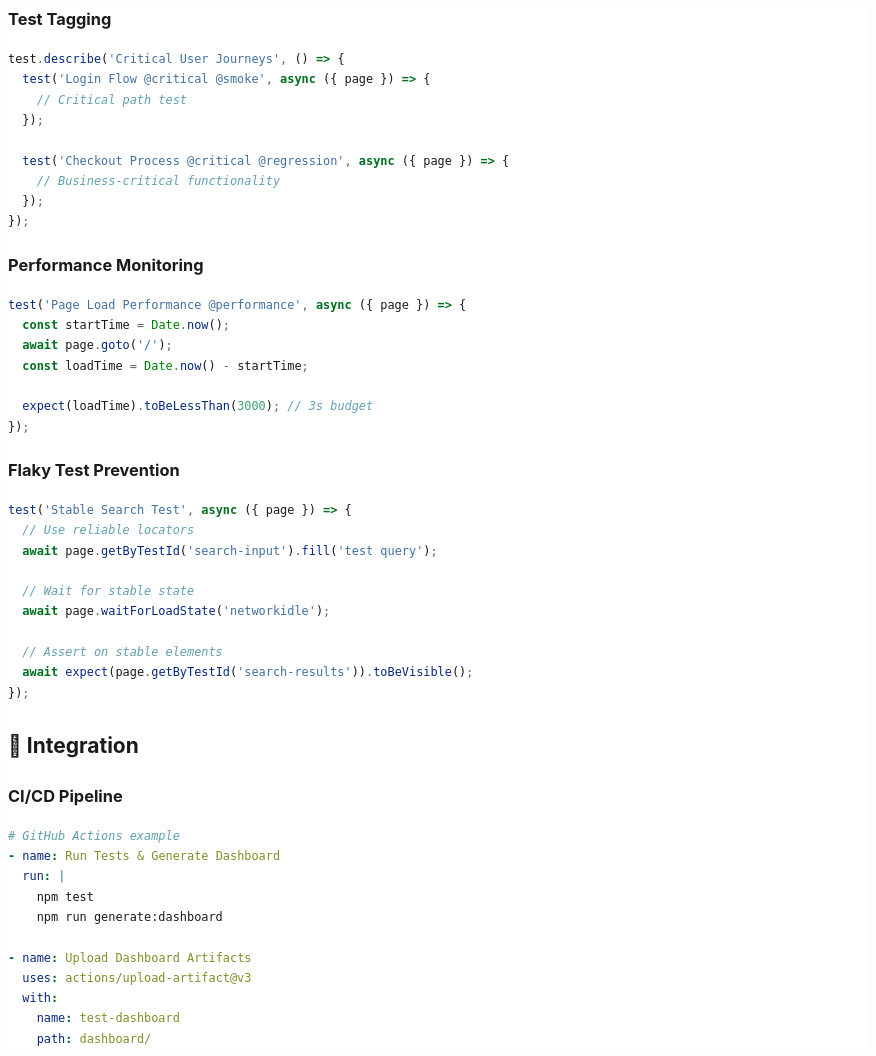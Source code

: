 ### Test Tagging
```typescript
test.describe('Critical User Journeys', () => {
  test('Login Flow @critical @smoke', async ({ page }) => {
    // Critical path test
  });
  
  test('Checkout Process @critical @regression', async ({ page }) => {
    // Business-critical functionality
  });
});
```

### Performance Monitoring
```typescript
test('Page Load Performance @performance', async ({ page }) => {
  const startTime = Date.now();
  await page.goto('/');
  const loadTime = Date.now() - startTime;
  
  expect(loadTime).toBeLessThan(3000); // 3s budget
});
```

### Flaky Test Prevention
```typescript
test('Stable Search Test', async ({ page }) => {
  // Use reliable locators
  await page.getByTestId('search-input').fill('test query');
  
  // Wait for stable state
  await page.waitForLoadState('networkidle');
  
  // Assert on stable elements
  await expect(page.getByTestId('search-results')).toBeVisible();
});
```

## 🔗 Integration

### CI/CD Pipeline
```yaml
# GitHub Actions example
- name: Run Tests & Generate Dashboard
  run: |
    npm test
    npm run generate:dashboard
    
- name: Upload Dashboard Artifacts
  uses: actions/upload-artifact@v3
  with:
    name: test-dashboard
    path: dashboard/
```
